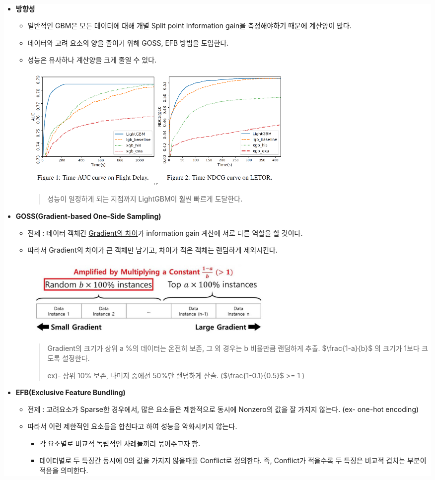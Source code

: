 - **방향성** 
  
  - 일반적인 GBM은 모든 데이터에 대해 개별 Split point Information gain을 측정해야하기 때문에 계산양이 많다. 
  
  - 데이터와 고려 요소의 양을 줄이기 위해 GOSS, EFB 방법을 도입한다.  
  
  - 성능은 유사하나 계산양을 크게 줄일 수 있다. 
    
    ![](./picture/4-53.png)
    
    > 성능이 일정하게 되는 지점까지 LightGBM이 훨씬 빠르게 도달한다.

- **GOSS(Gradient-based One-Side Sampling)**
  
  - 전제 : 데이터 객체간 <u>Gradient의 차이</u>가 information gain 계산에 서로 다른 역할을 할 것이다.
  
  - 따라서 Gradient의 차이가 큰 객체만 남기고, 차이가 적은 객체는 랜덤하게 제외시킨다.
    
    ![](./picture/4-48.png)
    
    > Gradient의 크기가 상위 a %의 데이터는 온전히 보존, 그 외 경우는 b 비율만큼 랜덤하게 추출. $\frac{1-a}{b}$ 의 크기가 1보다 크도록 설정한다. 
    > 
    > ex)- 상위 10% 보존, 나머지 중에선 50%만 랜덤하게 산출. ($\frac{1-0.1}{0.5}$ >= 1 )   

- **EFB(Exclusive Feature Bundling)**
  
  - 전제 : 고려요소가 Sparse한 경우에서, 많은 요소들은 제한적으로 동시에 Nonzero의 값을 잘 가지지 않는다. (ex- one-hot encoding)
  
  - 따라서 이런 제한적인 요소들을 합친다고 하여 성능을 악화시키지 않는다.
    
    - 각 요소별로 비교적 독립적인 사례들끼리 묶어주고자 함.
    
    - 데이터별로 두 특징간 동시에 0의 값을 가지지 않을때를 Conflict로 정의한다. 즉, Conflict가 적을수록 두 특징은 비교적 겹치는 부분이 적음을 의미한다. 
      
